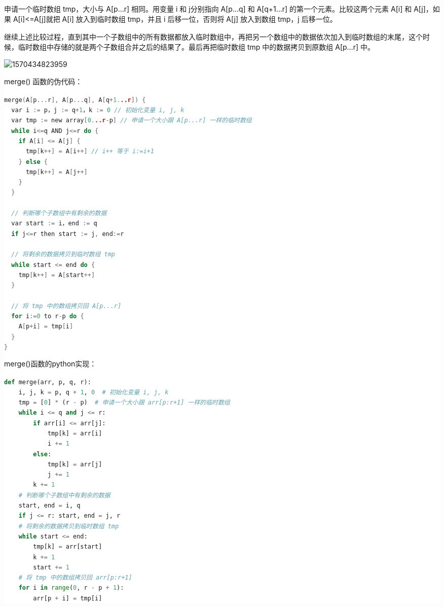 申请一个临时数组 tmp，大小与 A[p…r] 相同。用变量 i 和 j分别指向 A[p…q] 和 A[q+1…r] 的第一个元素。比较这两个元素 A[i] 和 A[j]，如果 A[i]<=A[j]就把 A[i] 放入到临时数组 tmp，并且 i 后移一位，否则将 A[j] 放入到数组 tmp，j 后移一位。

继续上述比较过程，直到其中一个子数组中的所有数据都放入临时数组中，再把另一个数组中的数据依次加入到临时数组的末尾，这个时候，临时数组中存储的就是两个子数组合并之后的结果了。最后再把临时数组 tmp 中的数据拷贝到原数组 A[p…r] 中。

![1570434823959](imgs/2/1570434823959.png)

 merge() 函数的伪代码：

```c
merge(A[p...r], A[p...q], A[q+1...r]) {
  var i := p，j := q+1，k := 0 // 初始化变量 i, j, k
  var tmp := new array[0...r-p] // 申请一个大小跟 A[p...r] 一样的临时数组
  while i<=q AND j<=r do {
    if A[i] <= A[j] {
      tmp[k++] = A[i++] // i++ 等于 i:=i+1
    } else {
      tmp[k++] = A[j++]
    }
  }
  
  // 判断哪个子数组中有剩余的数据
  var start := i，end := q
  if j<=r then start := j, end:=r
  
  // 将剩余的数据拷贝到临时数组 tmp
  while start <= end do {
    tmp[k++] = A[start++]
  }
  
  // 将 tmp 中的数组拷贝回 A[p...r]
  for i:=0 to r-p do {
    A[p+i] = tmp[i]
  }
}
```

merge()函数的python实现：

```python
def merge(arr, p, q, r):
    i, j, k = p, q + 1, 0  # 初始化变量 i, j, k
    tmp = [0] * (r - p)  # 申请一个大小跟 arr[p:r+1] 一样的临时数组
    while i <= q and j <= r:
        if arr[i] <= arr[j]:
            tmp[k] = arr[i]
            i += 1
        else:
            tmp[k] = arr[j]
            j += 1
        k += 1
    # 判断哪个子数组中有剩余的数据
    start, end = i, q
    if j <= r: start, end = j, r
    # 将剩余的数据拷贝到临时数组 tmp
    while start <= end:
        tmp[k] = arr[start]
        k += 1
        start += 1
    # 将 tmp 中的数组拷贝回 arr[p:r+1]
    for i in range(0, r - p + 1):
        arr[p + i] = tmp[i]
```
